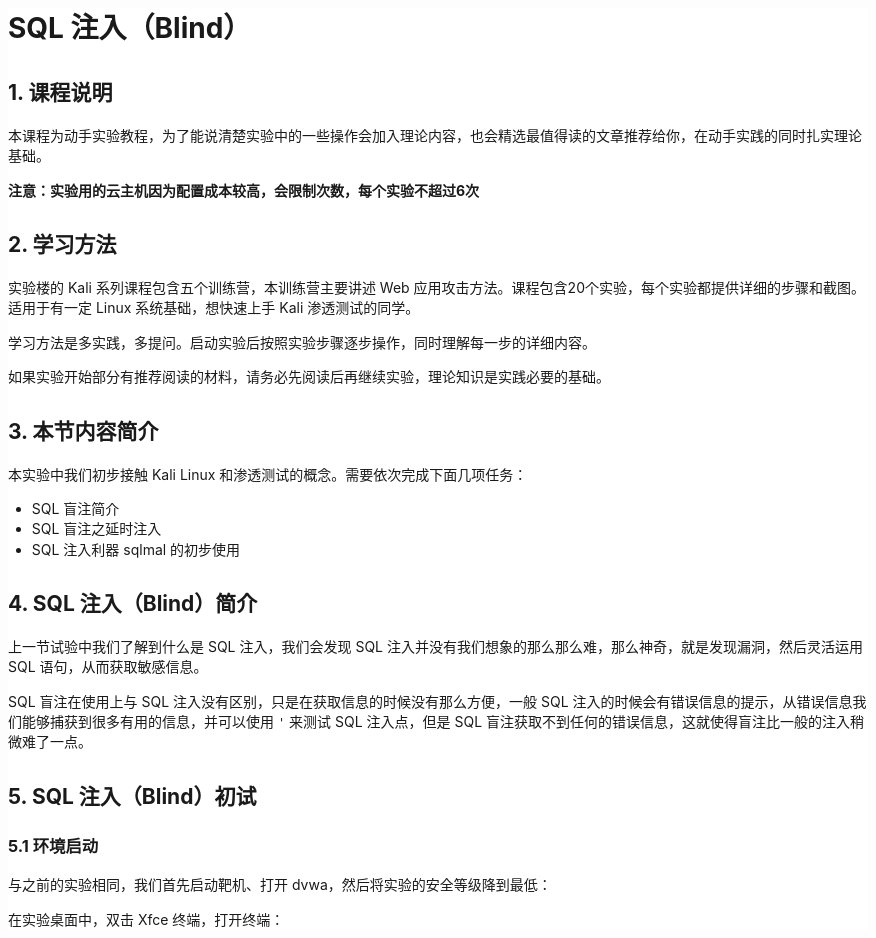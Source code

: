 # SQL 注入（Blind）

## 1. 课程说明

本课程为动手实验教程，为了能说清楚实验中的一些操作会加入理论内容，也会精选最值得读的文章推荐给你，在动手实践的同时扎实理论基础。

**注意：实验用的云主机因为配置成本较高，会限制次数，每个实验不超过6次**

## 2. 学习方法

实验楼的 Kali 系列课程包含五个训练营，本训练营主要讲述 Web 应用攻击方法。课程包含20个实验，每个实验都提供详细的步骤和截图。适用于有一定 Linux 系统基础，想快速上手 Kali 渗透测试的同学。

学习方法是多实践，多提问。启动实验后按照实验步骤逐步操作，同时理解每一步的详细内容。

如果实验开始部分有推荐阅读的材料，请务必先阅读后再继续实验，理论知识是实践必要的基础。

## 3. 本节内容简介

本实验中我们初步接触 Kali Linux 和渗透测试的概念。需要依次完成下面几项任务：

- SQL 盲注简介
- SQL 盲注之延时注入
- SQL 注入利器 sqlmal 的初步使用

## 4. SQL 注入（Blind）简介

上一节试验中我们了解到什么是 SQL 注入，我们会发现 SQL 注入并没有我们想象的那么那么难，那么神奇，就是发现漏洞，然后灵活运用 SQL 语句，从而获取敏感信息。

SQL 盲注在使用上与 SQL 注入没有区别，只是在获取信息的时候没有那么方便，一般 SQL 注入的时候会有错误信息的提示，从错误信息我们能够捕获到很多有用的信息，并可以使用 `'` 来测试 SQL 注入点，但是 SQL 盲注获取不到任何的错误信息，这就使得盲注比一般的注入稍微难了一点。

## 5. SQL 注入（Blind）初试

### 5.1 环境启动

与之前的实验相同，我们首先启动靶机、打开 dvwa，然后将实验的安全等级降到最低：

在实验桌面中，双击 Xfce 终端，打开终端：
